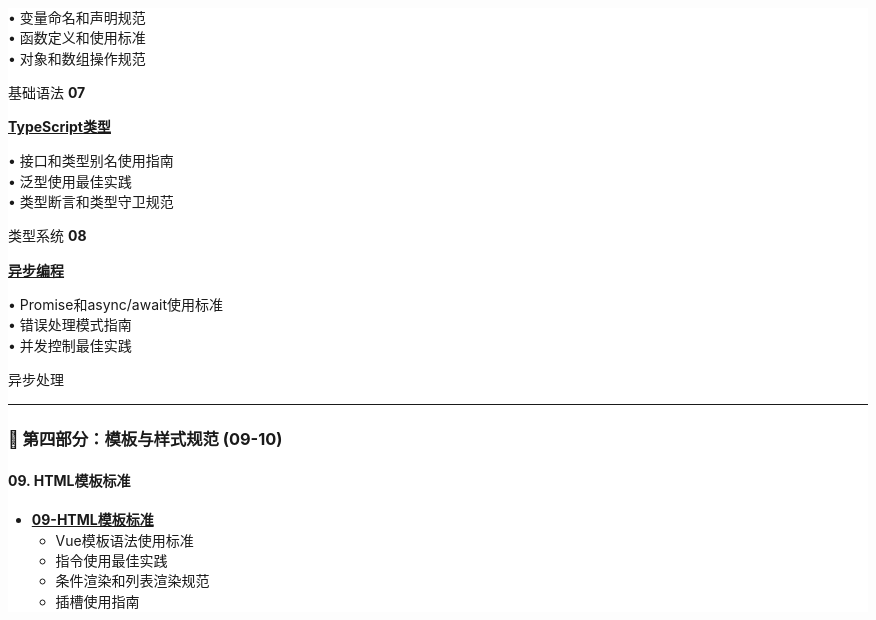 </td>
<td>

• 变量命名和声明规范  
• 函数定义和使用标准  
• 对象和数组操作规范

</td>
<td>基础语法</td>
</tr>
<tr>
<td><strong>07</strong></td>
<td>

**[TypeScript类型](./06-typescript-types.md)**

</td>
<td>

• 接口和类型别名使用指南  
• 泛型使用最佳实践  
• 类型断言和类型守卫规范

</td>
<td>类型系统</td>
</tr>
<tr>
<td><strong>08</strong></td>
<td>

**[异步编程](./07-async-programming.md)**

</td>
<td>

• Promise和async/await使用标准  
• 错误处理模式指南  
• 并发控制最佳实践

</td>
<td>异步处理</td>
</tr>
</tbody>
</table>

---

### 🎨 第四部分：模板与样式规范 (09-10)

#### 09. HTML模板标准
- **[09-HTML模板标准](./08-html-template-standards.md)**
  - Vue模板语法使用标准
  - 指令使用最佳实践
  - 条件渲染和列表渲染规范
  - 插槽使用指南
